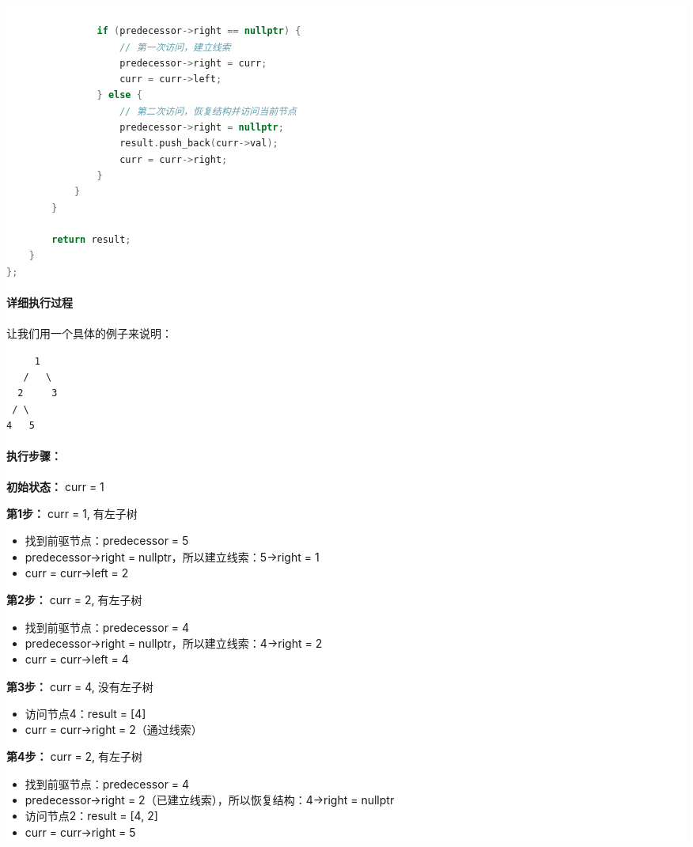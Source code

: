 ```cpp
                
                if (predecessor->right == nullptr) {
                    // 第一次访问，建立线索
                    predecessor->right = curr;
                    curr = curr->left;
                } else {
                    // 第二次访问，恢复结构并访问当前节点
                    predecessor->right = nullptr;
                    result.push_back(curr->val);
                    curr = curr->right;
                }
            }
        }
        
        return result;
    }
};
```
#### 详细执行过程

让我们用一个具体的例子来说明：

```
     1
   /   \
  2     3
 / \
4   5
```

#### 执行步骤：

**初始状态：** curr = 1

**第1步：** curr = 1, 有左子树
- 找到前驱节点：predecessor = 5
- predecessor->right = nullptr，所以建立线索：5->right = 1
- curr = curr->left = 2

**第2步：** curr = 2, 有左子树
- 找到前驱节点：predecessor = 4
- predecessor->right = nullptr，所以建立线索：4->right = 2
- curr = curr->left = 4

**第3步：** curr = 4, 没有左子树
- 访问节点4：result = [4]
- curr = curr->right = 2（通过线索）

**第4步：** curr = 2, 有左子树
- 找到前驱节点：predecessor = 4
- predecessor->right = 2（已建立线索），所以恢复结构：4->right = nullptr
- 访问节点2：result = [4, 2]
- curr = curr->right = 5
